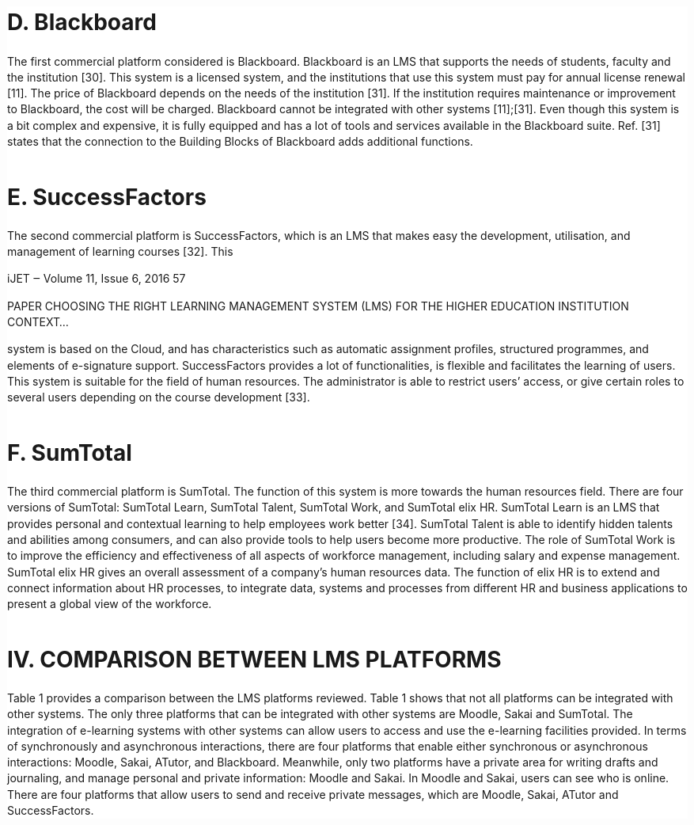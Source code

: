 # D. Blackboard

The first commercial platform considered is Blackboard. Blackboard is an LMS that supports the needs of students, faculty and the institution [30]. This system is a licensed system, and the institutions that use this system must pay for annual license renewal [11]. The price of Blackboard depends on the needs of the institution [31]. If the institution requires maintenance or improvement to Blackboard, the cost will be charged. Blackboard cannot be integrated with other systems [11];[31]. Even though this system is a bit complex and expensive, it is fully equipped and has a lot of tools and services available in the Blackboard suite. Ref. [31] states that the connection to the Building Blocks of Blackboard adds additional functions.

# E. SuccessFactors

The second commercial platform is SuccessFactors, which is an LMS that makes easy the development, utilisation, and management of learning courses [32]. This

iJET ‒ Volume 11, Issue 6, 2016    57


PAPER
CHOOSING THE RIGHT LEARNING MANAGEMENT SYSTEM (LMS) FOR THE HIGHER EDUCATION INSTITUTION CONTEXT…

system is based on the Cloud, and has characteristics such as automatic assignment profiles, structured programmes, and elements of e-signature support. SuccessFactors provides a lot of functionalities, is flexible and facilitates the learning of users. This system is suitable for the field of human resources. The administrator is able to restrict users’ access, or give certain roles to several users depending on the course development [33].

# F. SumTotal

The third commercial platform is SumTotal. The function of this system is more towards the human resources field. There are four versions of SumTotal: SumTotal Learn, SumTotal Talent, SumTotal Work, and SumTotal elix HR. SumTotal Learn is an LMS that provides personal and contextual learning to help employees work better [34]. SumTotal Talent is able to identify hidden talents and abilities among consumers, and can also provide tools to help users become more productive. The role of SumTotal Work is to improve the efficiency and effectiveness of all aspects of workforce management, including salary and expense management. SumTotal elix HR gives an overall assessment of a company’s human resources data. The function of elix HR is to extend and connect information about HR processes, to integrate data, systems and processes from different HR and business applications to present a global view of the workforce.

# IV. COMPARISON BETWEEN LMS PLATFORMS

Table 1 provides a comparison between the LMS platforms reviewed. Table 1 shows that not all platforms can be integrated with other systems. The only three platforms that can be integrated with other systems are Moodle, Sakai and SumTotal. The integration of e-learning systems with other systems can allow users to access and use the e-learning facilities provided. In terms of synchronously and asynchronous interactions, there are four platforms that enable either synchronous or asynchronous interactions: Moodle, Sakai, ATutor, and Blackboard. Meanwhile, only two platforms have a private area for writing drafts and journaling, and manage personal and private information: Moodle and Sakai. In Moodle and Sakai, users can see who is online. There are four platforms that allow users to send and receive private messages, which are Moodle, Sakai, ATutor and SuccessFactors.
